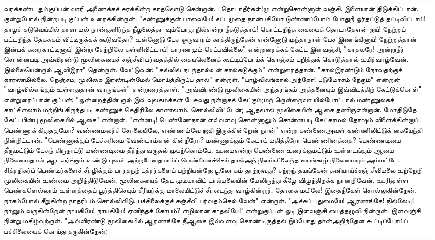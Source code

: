 வரக்கண்ட தும்குப்பன் வாரி அணைக்கச்
சுரக்கின்ற காதலொடு சென்றான். புதொடாதீர்கள்!மு
என்றுசொன்னாள் வஞ்சி. இளையான் திடுக்கிட்டான்.
குன்றுபோல் நின்றபடி குப்பன் உரைக்கின்றான்:
"கண்ணுக்குள் பாவையே! கட்டமுதை நான்பசியோ
டுண்ணப்போம் போதுநீ ஓர்தட்டுத் தட்டிவிட்டாய்!
தாழச் சுடுவெய்யில் தாளாமல் நான்குளிர்ந்த
நீழலைத்தா வும்போது நில்என்று நீதடுத்தாய்!
தொட்டறிந்த கையைத் தொடாதேஎன் றாய்! நேற்றுப்
பட்டறிந்த தேகசுகம் விட்டிருக்கக் கூடுவதோ?
உன்னோடு பேச ஒருவாரம் காத்திருந்தேன்
என்னோடு முந்தாநாள் பேச இணங்கினாய்!
நேற்றுத்தான் இன்பக் கரைகாட்டினாய்! இன்று
சேற்றிலே தள்ளிவிட்டாய்! காரணமும் செப்பவில்லை"
என்றுரைக்கக் கேட்ட இளவஞ்சி, "காதலரே!
அன்றுநீர் சொன்னபடி அவ்விரண்டு மூலிகையைச்
சஞ்சீவி பர்வதத்தில் தையலெனைக் கூட்டிப்போய்க்
கொஞ்சம் பறித்துக் கொடுத்தால் உயிர்வாழ்வேன்.
இல்லையென்றால் ஆவிஇரா" தென்றாள். வேட்டுவன்:
"கல்லில் நடந்தால்உன் கால்கடுக்கும்" என்றுரைத்தான்.
"கால்இரண்டும் நோவதற்குக் காரணமில்லை. நெஞ்சம்,
மூலிகை இரண்டின்மேல் மொய்த்திருப்ப தால்" என்றாள்.
"பாழ்விலங்கால் அந்தோ! படுமோசம் நேரும்" என்றான்
"வாழ்வில்எங்கும் உள்ளதுதான் வாருங்கள்" என்றுரைத்தாள்.
"அவ்விரண்டு மூலிகையின் அந்தரங்கம் அத்தனையும்
இவ்விடத்திற் கேட்டுக்கொள்" என்றுரைப்பான் குப்பன்:
"ஒன்றைத்தின் றால் இவ் வுலகமக்கள் பேசுவது
நன்றாகக் கேட்கும்;மற் றொன்றைவா யில்போட்டால்
மண்ணுலகக் காட்சிஎலாம் மற்றிங் கிருந்தபடி
கண்ணுக் கெதிரிலே காணலாம். சொல்லிவிட்டேன்;
ஆதலால் மூலிகையின் ஆசை தணிருஎன்றான்.
மோதிடுதே கேட்டபின்பு மூலிகையில் ஆசை" என்றாள்.
"என்னடி! பெண்ணேநான் எவ்வளவு சொன்னாலும்
சொன்னபடி கேட்காமல் தோஷம் விளைக்கின்றாய்.
பெண்ணுக் கிதுதகுமோ? வண்ணமலர்ச் சோலையிலே,
எண்ணம்வே றாகி இருக்கின்றேன் நான்" என்று
கண்ணைஅவள் கண்ணிலிட்டுக் கையேந்தி நின்றிட்டான்.
"பெண்ணுக்குப் பேச்சுரிமை வேண்டாம்என் கின்றீரோ?
மண்ணுக்கும் கேடாய் மதித்தீரோ பெண்ணினத்தை?
பெண்ணடிமை தீருமட்டும் பேசுந் திருநாட்டு
மண்ணடிமை தீர்ந்து வருதல் முயற்கொம்பே.
ஊமைஎன்று பெண்ணை உரைக்குமட்டும் உள்ளடங்கும்
ஆமை நிலைமைதான் ஆடவர்க்கும் உண்டு
புலன் அற்றபேதையாய்ப் பெண்ணைச்செய் தால்அந்
நிலம்விளைந்த பைங்கூழ் நிலைமையும் அம்மட்டே.
சித்ரநிகர்ப் பெண்டிர்களைச் சீரழிக்கும் பாரதநற்
புத்ரர்களைப் பற்றியன்றோ பூலோகம் தூற்றுவது?
சற்றுந் தயங்கேன் தனியாய்ச்சஞ் சீவிமலை
உற்றேறி மூலிகையின் உண்மை அறிந்திடுவேன்.
மூலிகையைத் தேட முடியாவிட் டால்மலையின்
மேலிருந்து கீழே விழுந்திறக்க நானறிவேன்.
ஊரிலுள்ள பெண்களெல்லாம் உள்ளத்தைப் பூர்த்திசெயும்
சீரியர்க்கு மாலையிட்டுச் சீரடைந்து வாழ்கின்றார்.
தோகை மயிலே! இதைநீகேள் சொல்லுகின்றேன்.
நாகம்போல் சீறுகின்ற நாதரிடம் சொல்லிவிடு.
பச்சிலைக்குச் சஞ்சீவி பர்வதம்செல் வேன்" என்றாள்.
"அச்சுப் பதுமையே! ஆரணங்கே! நில்லேடி!
நானும் வருகின்றேன் நாயகியே! நாயகியே!
ஏனிந்தக் கோபம்? எழிலான காதலியே!'
என்றுகுப்பன் ஓடி இளவஞ்சி யைத்தழுவி
நின்றான். இளவஞ்சி நின்று மகிழ்வுற்றாள்.
"அவ்விரண்டு மூலிகையில் ஆரணங்கே நீஆசை
இவ்வளவு கொண்டிருத்தல் இப்போது தான்அறிந்தேன்
கூட்டிப்போய்ப் பச்சிலையைக் கொய்து தருகின்றேன்;